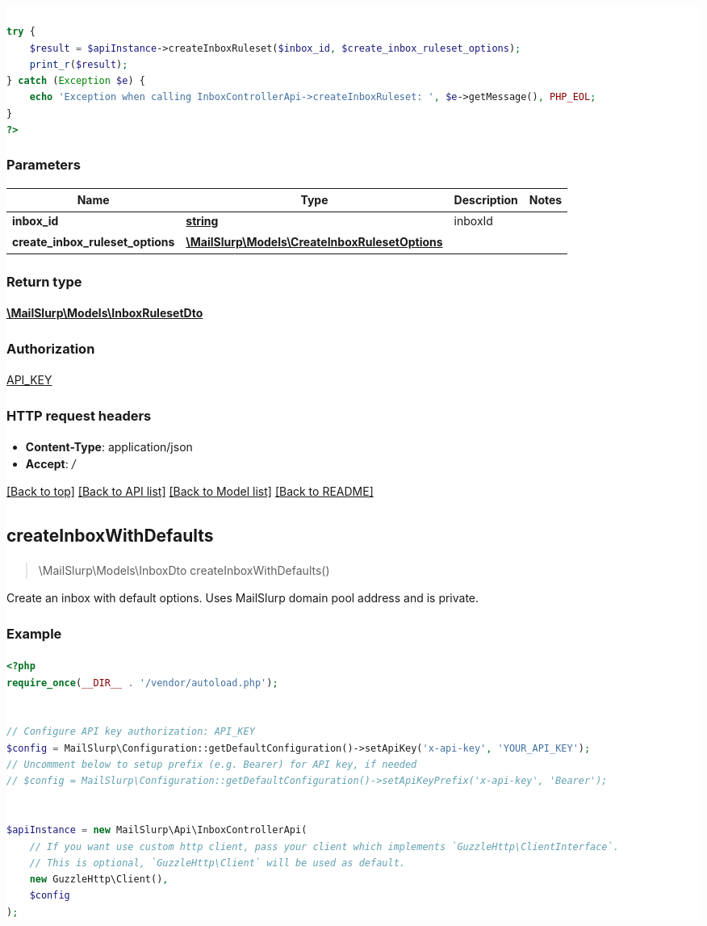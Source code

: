 ```php

try {
    $result = $apiInstance->createInboxRuleset($inbox_id, $create_inbox_ruleset_options);
    print_r($result);
} catch (Exception $e) {
    echo 'Exception when calling InboxControllerApi->createInboxRuleset: ', $e->getMessage(), PHP_EOL;
}
?>
```

### Parameters


Name | Type | Description  | Notes
------------- | ------------- | ------------- | -------------
 **inbox_id** | [**string**](../Model/)| inboxId |
 **create_inbox_ruleset_options** | [**\MailSlurp\Models\CreateInboxRulesetOptions**](../Model/CreateInboxRulesetOptions)|  |

### Return type

[**\MailSlurp\Models\InboxRulesetDto**](../Model/InboxRulesetDto)

### Authorization

[API_KEY](../../README#API_KEY)

### HTTP request headers

- **Content-Type**: application/json
- **Accept**: */*

[[Back to top]](#) [[Back to API list]](../../README#documentation-for-api-endpoints)
[[Back to Model list]](../../README#documentation-for-models)
[[Back to README]](../../README)


## createInboxWithDefaults

> \MailSlurp\Models\InboxDto createInboxWithDefaults()

Create an inbox with default options. Uses MailSlurp domain pool address and is private.

### Example

```php
<?php
require_once(__DIR__ . '/vendor/autoload.php');


// Configure API key authorization: API_KEY
$config = MailSlurp\Configuration::getDefaultConfiguration()->setApiKey('x-api-key', 'YOUR_API_KEY');
// Uncomment below to setup prefix (e.g. Bearer) for API key, if needed
// $config = MailSlurp\Configuration::getDefaultConfiguration()->setApiKeyPrefix('x-api-key', 'Bearer');


$apiInstance = new MailSlurp\Api\InboxControllerApi(
    // If you want use custom http client, pass your client which implements `GuzzleHttp\ClientInterface`.
    // This is optional, `GuzzleHttp\Client` will be used as default.
    new GuzzleHttp\Client(),
    $config
);
```